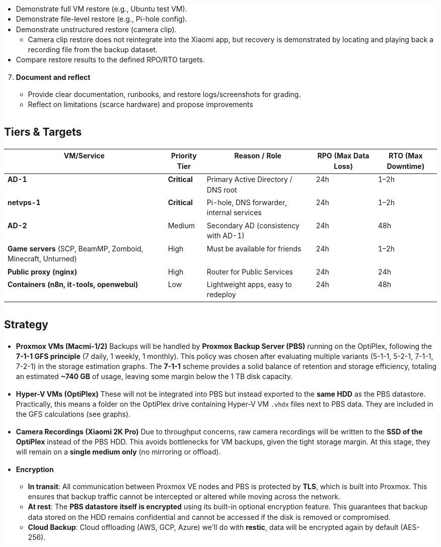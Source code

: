    * Demonstrate full VM restore (e.g., Ubuntu test VM).
   * Demonstrate file-level restore (e.g., Pi-hole config).
   * Demonstrate unstructured restore (camera clip).
     * Camera clip restore does not reintegrate into the Xiaomi app, but recovery is demonstrated by locating and playing back a recording file from the backup dataset.
   * Compare restore results to the defined RPO/RTO targets.

7. **Document and reflect**

   * Provide clear documentation, runbooks, and restore logs/screenshots for grading.
   * Reflect on limitations (scarce hardware) and propose improvements

## Tiers & Targets

| VM/Service                                                   | Priority Tier | Reason / Role                             | RPO (Max Data Loss) | RTO (Max Downtime) |
| ------------------------------------------------------------ | ------------- | ----------------------------------------- | ------------------- | ------------------ |
| **AD-1**                                                     | **Critical**  | Primary Active Directory / DNS root       | 24h                 | 1–2h               |
| **netvps-1**                                                 | **Critical**  | Pi-hole, DNS forwarder, internal services | 24h                 | 1–2h               |
| **AD-2**                                                     | Medium        | Secondary AD (consistency with AD-1)      | 24h                 | 48h                |
| **Game servers** (SCP, BeamMP, Zomboid, Minecraft, Unturned) | High          | Must be available for friends             | 24h                 | 1–2h               |
| **Public proxy (nginx)**                                     | High          | Router for Public Services                | 24h                 | 24h                |
| **Containers (n8n, it-tools, openwebui)**                    | Low           | Lightweight apps, easy to redeploy        | 24h                 | 48h                |


## Strategy

* **Proxmox VMs (Macmi-1/2)**
  Backups will be handled by **Proxmox Backup Server (PBS)** running on the OptiPlex, following the **7-1-1 GFS principle** (7 daily, 1 weekly, 1 monthly). This policy was chosen after evaluating multiple variants (5-1-1, 5-2-1, 7-1-1, 7-2-1) in the storage estimation graphs. The **7-1-1** scheme provides a solid balance of retention and storage efficiency, totaling an estimated **\~740 GB** of usage, leaving some margin below the 1 TB disk capacity.

* **Hyper-V VMs (OptiPlex)**
  These will not be integrated into PBS but instead exported to the **same HDD** as the PBS datastore. Practically, this means a folder on the OptiPlex drive containing Hyper-V VM `.vhdx` files next to PBS data. They are included in the GFS calculations (see graphs).

* **Camera Recordings (Xiaomi 2K Pro)**
  Due to throughput concerns, raw camera recordings will be written to the **SSD of the OptiPlex** instead of the PBS HDD. This avoids bottlenecks for VM backups, given the tight storage margin. At this stage, they will remain on a **single medium only** (no mirroring or offload).

* **Encryption**

  * **In transit**: All communication between Proxmox VE nodes and PBS is protected by **TLS**, which is built into Proxmox. This ensures that backup traffic cannot be intercepted or altered while moving across the network.
  * **At rest**: The **PBS datastore itself is encrypted** using its built-in optional encryption feature. This guarantees that backup data stored on the HDD remains confidential and cannot be accessed if the disk is removed or compromised.
  * **Cloud Backup**: Cloud offloading (AWS, GCP, Azure) we'll do with **restic**, data will be encrypted again by default (AES-256).
